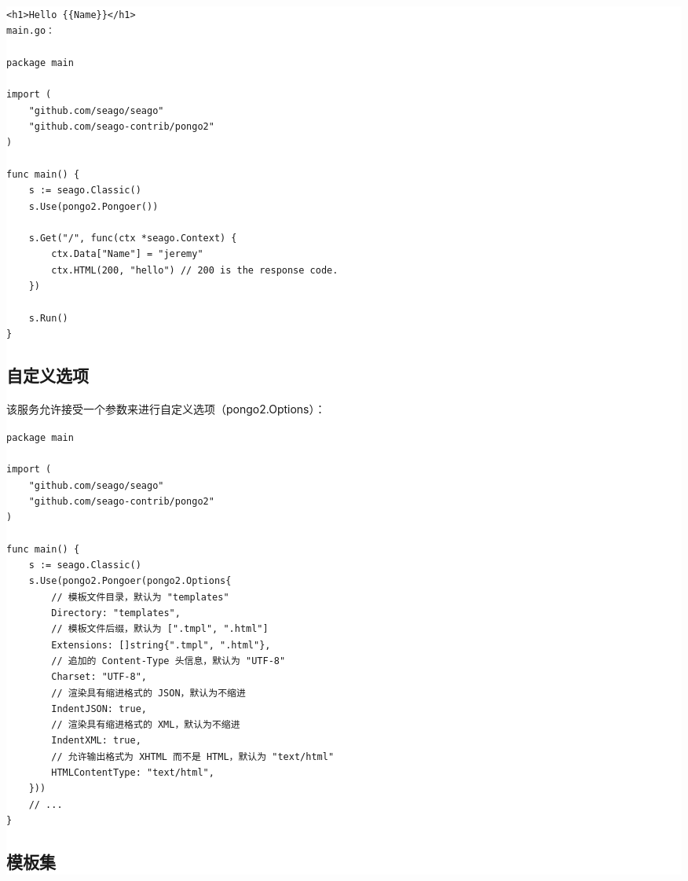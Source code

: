     <h1>Hello {{Name}}</h1>
    main.go：

    package main

    import (
        "github.com/seago/seago"
        "github.com/seago-contrib/pongo2"
    )

    func main() {
        s := seago.Classic()
        s.Use(pongo2.Pongoer())
        
        s.Get("/", func(ctx *seago.Context) {
            ctx.Data["Name"] = "jeremy"
            ctx.HTML(200, "hello") // 200 is the response code.
        })
        
        s.Run()
    }

## 自定义选项

该服务允许接受一个参数来进行自定义选项（pongo2.Options）：

    package main

    import (
        "github.com/seago/seago"
        "github.com/seago-contrib/pongo2"
    )

    func main() {
        s := seago.Classic()
        s.Use(pongo2.Pongoer(pongo2.Options{
            // 模板文件目录，默认为 "templates"
            Directory: "templates",
            // 模板文件后缀，默认为 [".tmpl", ".html"]
            Extensions: []string{".tmpl", ".html"},
            // 追加的 Content-Type 头信息，默认为 "UTF-8"
            Charset: "UTF-8",
            // 渲染具有缩进格式的 JSON，默认为不缩进
            IndentJSON: true,
            // 渲染具有缩进格式的 XML，默认为不缩进
            IndentXML: true,
            // 允许输出格式为 XHTML 而不是 HTML，默认为 "text/html"
            HTMLContentType: "text/html",
        }))        
        // ...
    }

## 模板集
